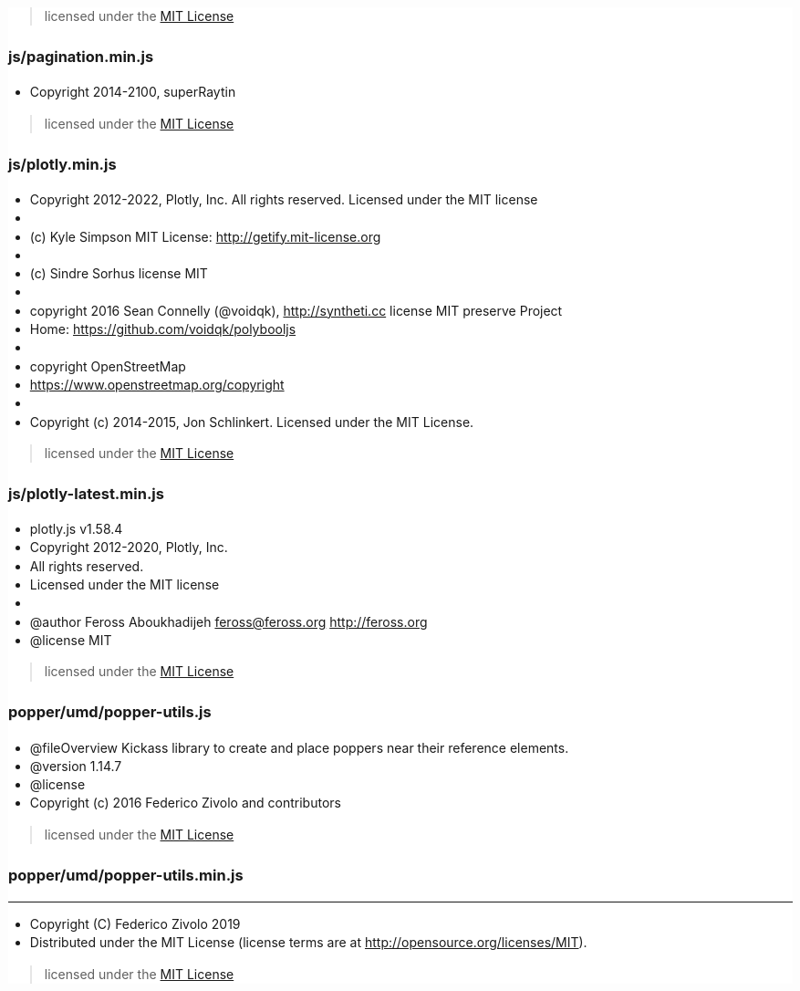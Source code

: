 > licensed under the <a href="http://opensource.org/licenses/MIT">MIT License</a>

### js/pagination.min.js

* Copyright 2014-2100, superRaytin

> licensed under the <a href="http://opensource.org/licenses/MIT">MIT License</a>

### js/plotly.min.js

* Copyright 2012-2022, Plotly, Inc. All rights reserved. Licensed under the MIT license
*
* (c) Kyle Simpson MIT License: http://getify.mit-license.org
*
* (c) Sindre Sorhus license MIT
*
* copyright 2016 Sean Connelly (@voidqk), http://syntheti.cc license MIT preserve Project
* Home: https://github.com/voidqk/polybooljs
*
* copyright OpenStreetMap
* https://www.openstreetmap.org/copyright
* 
* Copyright (c) 2014-2015, Jon Schlinkert. Licensed under the MIT License.

> licensed under the <a href="http://opensource.org/licenses/MIT">MIT License</a>

### js/plotly-latest.min.js

* plotly.js v1.58.4
* Copyright 2012-2020, Plotly, Inc.
* All rights reserved.
* Licensed under the MIT license
*
* @author Feross Aboukhadijeh <feross@feross.org> <http://feross.org>
* @license MIT

> licensed under the <a href="http://opensource.org/licenses/MIT">MIT License</a>

### popper/umd/popper-utils.js

* @fileOverview Kickass library to create and place poppers near their reference elements.
* @version 1.14.7
* @license
* Copyright (c) 2016 Federico Zivolo and contributors

> licensed under the <a href="http://opensource.org/licenses/MIT">MIT License</a>

### popper/umd/popper-utils.min.js
---------------------

* Copyright (C) Federico Zivolo 2019
* Distributed under the MIT License (license terms are at http://opensource.org/licenses/MIT).

> licensed under the <a href="http://opensource.org/licenses/MIT">MIT License</a>
